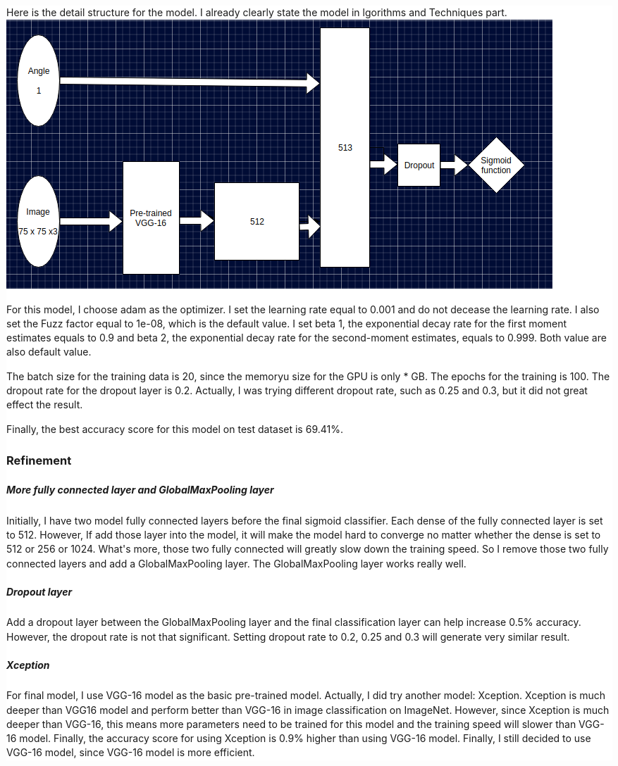 Here is the detail structure for the model. I already clearly state the model in lgorithms and Techniques part.
![sample_data](sample_img/detail_model.png)

For this model, I choose adam as the optimizer. I set the learning rate equal to 0.001 and do not decease the learning rate. I also set the Fuzz factor equal to 1e-08, which is the default value. I set beta 1, the exponential decay rate for the first moment estimates equals to 0.9 and beta 2, the exponential decay rate for the second-moment estimates, equals to 0.999. Both value are also default value.

The batch size for the training data is 20, since the memoryu size for the GPU is only * GB. The epochs for the training is 100.  The dropout rate for the dropout layer is 0.2. Actually, I was trying different dropout rate, such as 0.25 and 0.3, but it did not great effect the result.

Finally, the best accuracy score for this model on test dataset is 69.41%.

### Refinement

##### More fully connected layer and GlobalMaxPooling layer
Initially, I have two model fully connected layers before the final sigmoid classifier. Each dense of the fully connected layer is set to 512. However, If add those layer into the model, it will make the model hard to converge no matter whether the dense is set to 512 or 256 or 1024. What's more, those two fully connected will greatly slow down the training speed. So I remove those two fully connected layers and add a GlobalMaxPooling layer. The GlobalMaxPooling layer works really well.

##### Dropout layer

Add a dropout layer between the GlobalMaxPooling layer and the final classification layer can help increase 0.5% accuracy. However, the dropout rate is not that significant. Setting dropout rate to 0.2, 0.25 and 0.3 will generate very similar result.

##### Xception

For final model, I use VGG-16 model as the basic pre-trained model. Actually, I did try another model: Xception. Xception  is much deeper than VGG16 model and perform better than VGG-16 in image classification on ImageNet. However, since Xception is much deeper than VGG-16, this means more parameters need to be trained for this model and the training speed will slower than VGG-16 model. Finally, the accuracy score for using Xception is 0.9% higher than using VGG-16 model. Finally, I still decided to use VGG-16 model, since VGG-16 model is more efficient. 
